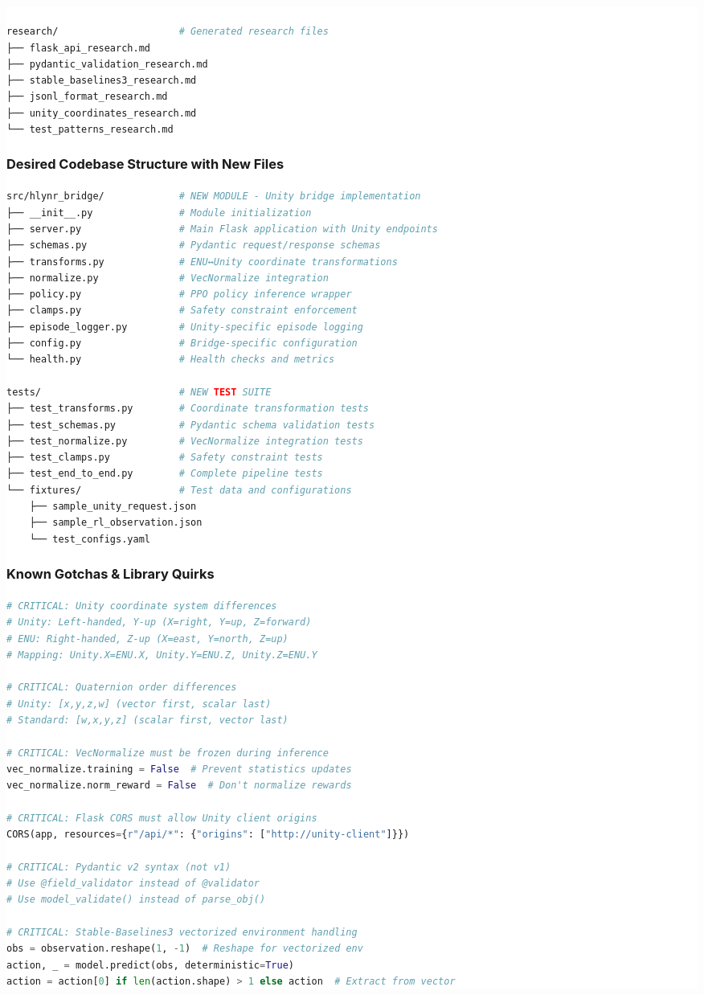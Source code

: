 ```bash

research/                     # Generated research files
├── flask_api_research.md
├── pydantic_validation_research.md
├── stable_baselines3_research.md
├── jsonl_format_research.md
├── unity_coordinates_research.md
└── test_patterns_research.md
```

### Desired Codebase Structure with New Files
```bash
src/hlynr_bridge/             # NEW MODULE - Unity bridge implementation
├── __init__.py               # Module initialization
├── server.py                 # Main Flask application with Unity endpoints
├── schemas.py                # Pydantic request/response schemas
├── transforms.py             # ENU↔Unity coordinate transformations  
├── normalize.py              # VecNormalize integration
├── policy.py                 # PPO policy inference wrapper
├── clamps.py                 # Safety constraint enforcement
├── episode_logger.py         # Unity-specific episode logging
├── config.py                 # Bridge-specific configuration
└── health.py                 # Health checks and metrics

tests/                        # NEW TEST SUITE
├── test_transforms.py        # Coordinate transformation tests
├── test_schemas.py           # Pydantic schema validation tests  
├── test_normalize.py         # VecNormalize integration tests
├── test_clamps.py            # Safety constraint tests
├── test_end_to_end.py        # Complete pipeline tests
└── fixtures/                 # Test data and configurations
    ├── sample_unity_request.json
    ├── sample_rl_observation.json
    └── test_configs.yaml
```

### Known Gotchas & Library Quirks
```python
# CRITICAL: Unity coordinate system differences
# Unity: Left-handed, Y-up (X=right, Y=up, Z=forward)  
# ENU: Right-handed, Z-up (X=east, Y=north, Z=up)
# Mapping: Unity.X=ENU.X, Unity.Y=ENU.Z, Unity.Z=ENU.Y

# CRITICAL: Quaternion order differences
# Unity: [x,y,z,w] (vector first, scalar last)
# Standard: [w,x,y,z] (scalar first, vector last)

# CRITICAL: VecNormalize must be frozen during inference
vec_normalize.training = False  # Prevent statistics updates
vec_normalize.norm_reward = False  # Don't normalize rewards

# CRITICAL: Flask CORS must allow Unity client origins
CORS(app, resources={r"/api/*": {"origins": ["http://unity-client"]}})

# CRITICAL: Pydantic v2 syntax (not v1)
# Use @field_validator instead of @validator
# Use model_validate() instead of parse_obj()

# CRITICAL: Stable-Baselines3 vectorized environment handling
obs = observation.reshape(1, -1)  # Reshape for vectorized env
action, _ = model.predict(obs, deterministic=True)
action = action[0] if len(action.shape) > 1 else action  # Extract from vector
```
